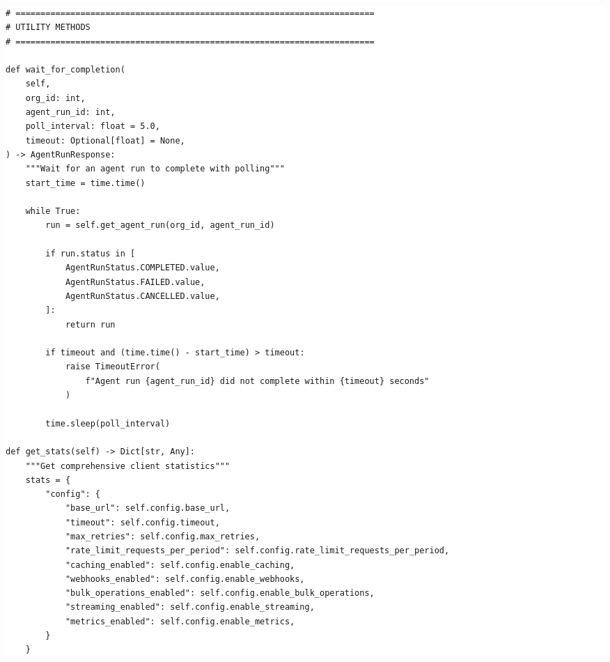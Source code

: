     # ========================================================================
    # UTILITY METHODS
    # ========================================================================

    def wait_for_completion(
        self,
        org_id: int,
        agent_run_id: int,
        poll_interval: float = 5.0,
        timeout: Optional[float] = None,
    ) -> AgentRunResponse:
        """Wait for an agent run to complete with polling"""
        start_time = time.time()

        while True:
            run = self.get_agent_run(org_id, agent_run_id)

            if run.status in [
                AgentRunStatus.COMPLETED.value,
                AgentRunStatus.FAILED.value,
                AgentRunStatus.CANCELLED.value,
            ]:
                return run

            if timeout and (time.time() - start_time) > timeout:
                raise TimeoutError(
                    f"Agent run {agent_run_id} did not complete within {timeout} seconds"
                )

            time.sleep(poll_interval)

    def get_stats(self) -> Dict[str, Any]:
        """Get comprehensive client statistics"""
        stats = {
            "config": {
                "base_url": self.config.base_url,
                "timeout": self.config.timeout,
                "max_retries": self.config.max_retries,
                "rate_limit_requests_per_period": self.config.rate_limit_requests_per_period,
                "caching_enabled": self.config.enable_caching,
                "webhooks_enabled": self.config.enable_webhooks,
                "bulk_operations_enabled": self.config.enable_bulk_operations,
                "streaming_enabled": self.config.enable_streaming,
                "metrics_enabled": self.config.enable_metrics,
            }
        }
